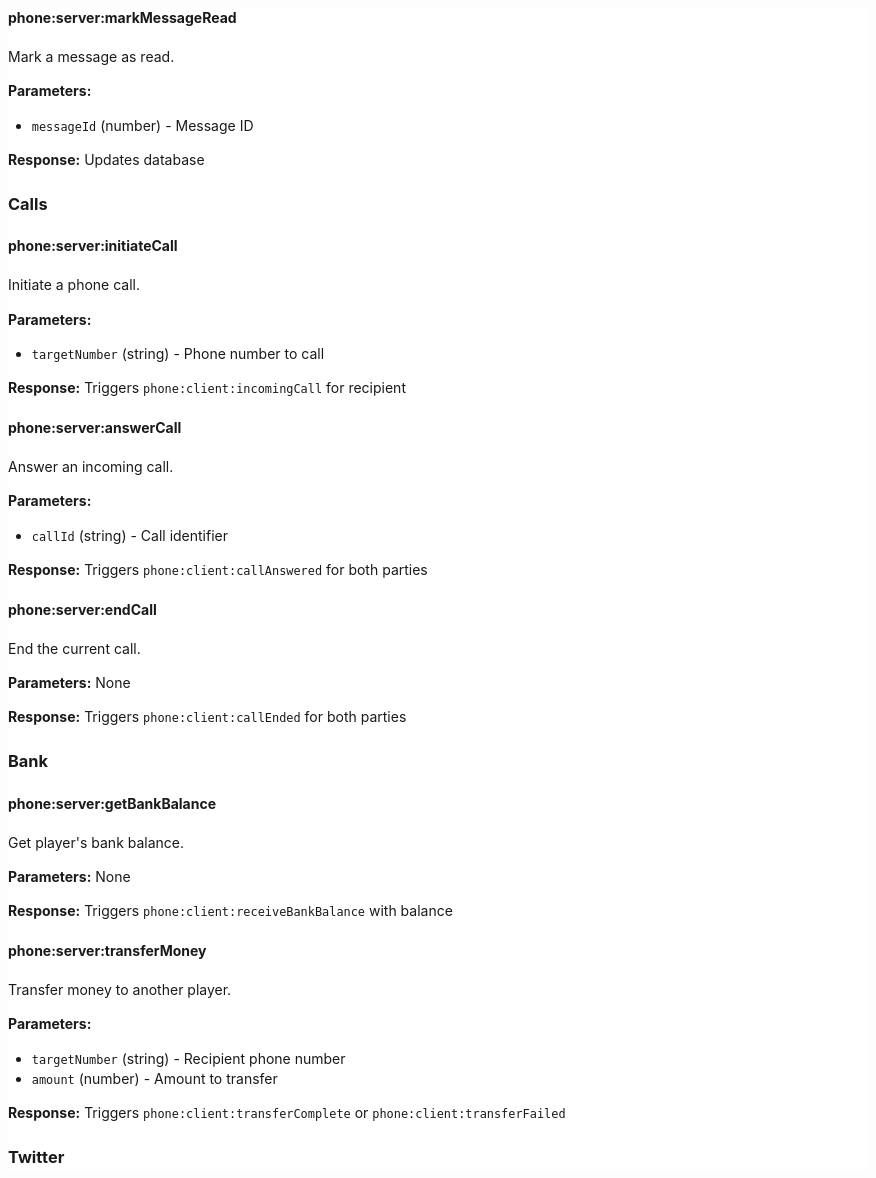#### phone:server:markMessageRead

Mark a message as read.

**Parameters:**
- `messageId` (number) - Message ID

**Response:** Updates database

### Calls

#### phone:server:initiateCall

Initiate a phone call.

**Parameters:**
- `targetNumber` (string) - Phone number to call

**Response:** Triggers `phone:client:incomingCall` for recipient

#### phone:server:answerCall

Answer an incoming call.

**Parameters:**
- `callId` (string) - Call identifier

**Response:** Triggers `phone:client:callAnswered` for both parties

#### phone:server:endCall

End the current call.

**Parameters:** None

**Response:** Triggers `phone:client:callEnded` for both parties

### Bank

#### phone:server:getBankBalance

Get player's bank balance.

**Parameters:** None

**Response:** Triggers `phone:client:receiveBankBalance` with balance

#### phone:server:transferMoney

Transfer money to another player.

**Parameters:**
- `targetNumber` (string) - Recipient phone number
- `amount` (number) - Amount to transfer

**Response:** Triggers `phone:client:transferComplete` or `phone:client:transferFailed`

### Twitter

